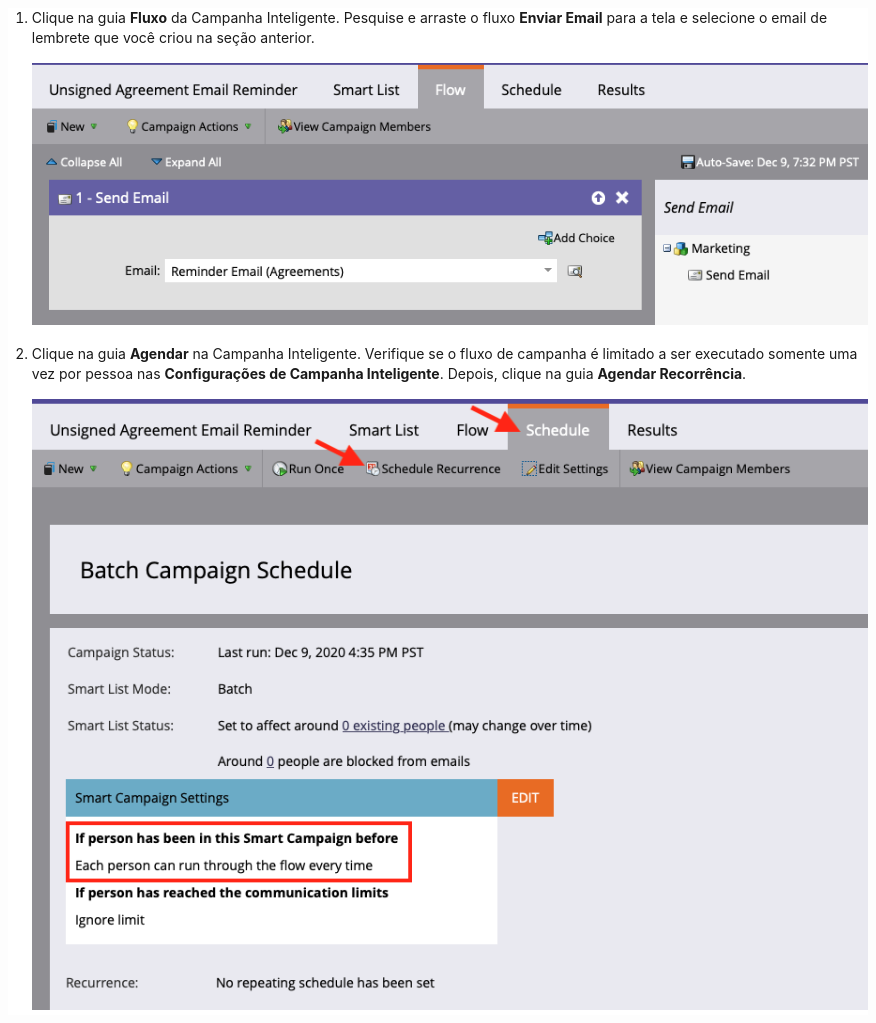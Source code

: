 1. Clique na guia **Fluxo** da Campanha Inteligente. Pesquise e arraste o fluxo **Enviar Email** para a tela e selecione o email de lembrete que você criou na seção anterior.

   ![Enviar Email](assets/sendEmail.png)

1. Clique na guia **Agendar** na Campanha Inteligente. Verifique se o fluxo de campanha é limitado a ser executado somente uma vez por pessoa nas **Configurações de Campanha Inteligente**. Depois, clique na guia **Agendar Recorrência**.

   ![Guia Agendamento](assets/scheduleTab.png)
